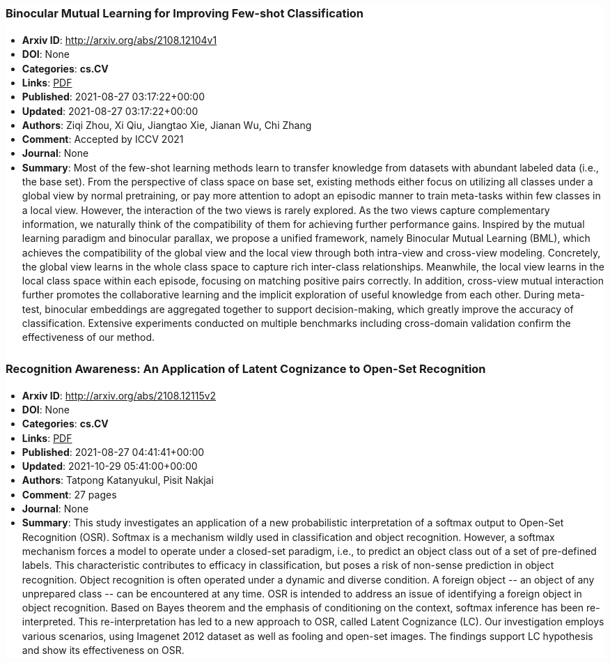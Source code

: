 

### Binocular Mutual Learning for Improving Few-shot Classification
- **Arxiv ID**: http://arxiv.org/abs/2108.12104v1
- **DOI**: None
- **Categories**: **cs.CV**
- **Links**: [PDF](http://arxiv.org/pdf/2108.12104v1)
- **Published**: 2021-08-27 03:17:22+00:00
- **Updated**: 2021-08-27 03:17:22+00:00
- **Authors**: Ziqi Zhou, Xi Qiu, Jiangtao Xie, Jianan Wu, Chi Zhang
- **Comment**: Accepted by ICCV 2021
- **Journal**: None
- **Summary**: Most of the few-shot learning methods learn to transfer knowledge from datasets with abundant labeled data (i.e., the base set). From the perspective of class space on base set, existing methods either focus on utilizing all classes under a global view by normal pretraining, or pay more attention to adopt an episodic manner to train meta-tasks within few classes in a local view. However, the interaction of the two views is rarely explored. As the two views capture complementary information, we naturally think of the compatibility of them for achieving further performance gains. Inspired by the mutual learning paradigm and binocular parallax, we propose a unified framework, namely Binocular Mutual Learning (BML), which achieves the compatibility of the global view and the local view through both intra-view and cross-view modeling. Concretely, the global view learns in the whole class space to capture rich inter-class relationships. Meanwhile, the local view learns in the local class space within each episode, focusing on matching positive pairs correctly. In addition, cross-view mutual interaction further promotes the collaborative learning and the implicit exploration of useful knowledge from each other. During meta-test, binocular embeddings are aggregated together to support decision-making, which greatly improve the accuracy of classification. Extensive experiments conducted on multiple benchmarks including cross-domain validation confirm the effectiveness of our method.



### Recognition Awareness: An Application of Latent Cognizance to Open-Set Recognition
- **Arxiv ID**: http://arxiv.org/abs/2108.12115v2
- **DOI**: None
- **Categories**: **cs.CV**
- **Links**: [PDF](http://arxiv.org/pdf/2108.12115v2)
- **Published**: 2021-08-27 04:41:41+00:00
- **Updated**: 2021-10-29 05:41:00+00:00
- **Authors**: Tatpong Katanyukul, Pisit Nakjai
- **Comment**: 27 pages
- **Journal**: None
- **Summary**: This study investigates an application of a new probabilistic interpretation of a softmax output to Open-Set Recognition (OSR). Softmax is a mechanism wildly used in classification and object recognition.   However, a softmax mechanism forces a model to operate under a closed-set paradigm, i.e., to predict an object class out of a set of pre-defined labels.   This characteristic contributes to efficacy in classification, but poses a risk of non-sense prediction in object recognition.   Object recognition is often operated under a dynamic and diverse condition.   A foreign object -- an object of any unprepared class -- can be encountered at any time.   OSR is intended to address an issue of identifying a foreign object in object recognition.   Based on Bayes theorem and the emphasis of conditioning on the context, softmax inference has been re-interpreted.   This re-interpretation has led to a new approach to OSR, called Latent Cognizance (LC). Our investigation employs various scenarios, using Imagenet 2012 dataset as well as fooling and open-set images. The findings support LC hypothesis and show its effectiveness on OSR.
